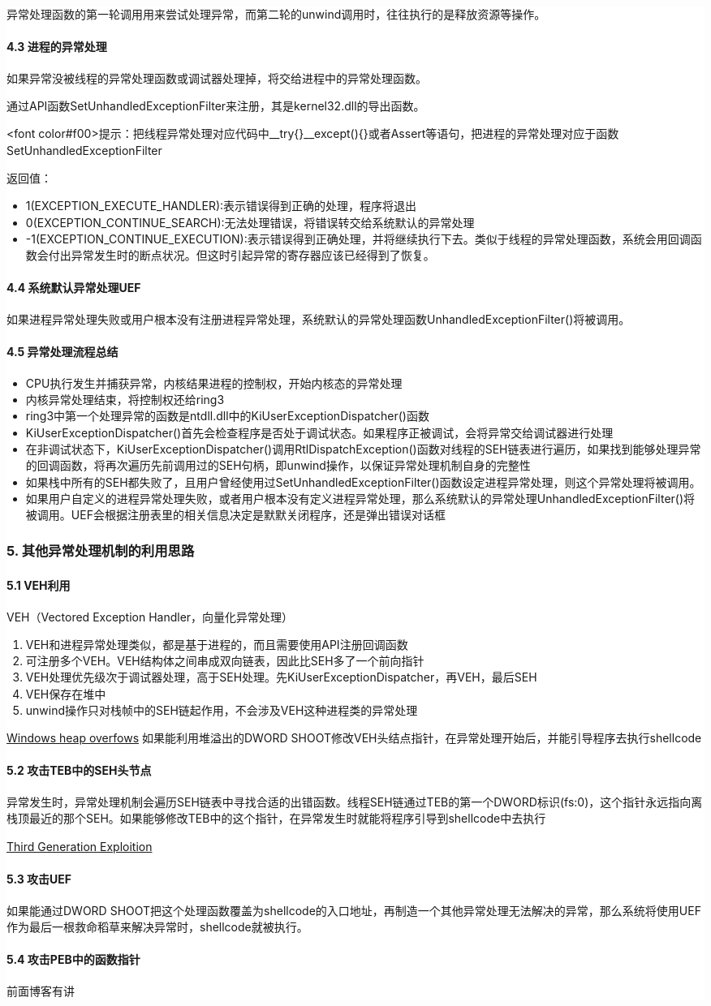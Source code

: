 异常处理函数的第一轮调用用来尝试处理异常，而第二轮的unwind调用时，往往执行的是释放资源等操作。

#### 4.3 进程的异常处理

如果异常没被线程的异常处理函数或调试器处理掉，将交给进程中的异常处理函数。

通过API函数SetUnhandledExceptionFilter来注册，其是kernel32.dll的导出函数。

<font color#f00>提示：把线程异常处理对应代码中__try{}__except(){}或者Assert等语句，把进程的异常处理对应于函数SetUnhandledExceptionFilter</font>

返回值：
* 1(EXCEPTION_EXECUTE_HANDLER):表示错误得到正确的处理，程序将退出
* 0(EXCEPTION_CONTINUE_SEARCH):无法处理错误，将错误转交给系统默认的异常处理
* -1(EXCEPTION_CONTINUE_EXECUTION):表示错误得到正确处理，并将继续执行下去。类似于线程的异常处理函数，系统会用回调函数会付出异常发生时的断点状况。但这时引起异常的寄存器应该已经得到了恢复。

#### 4.4 系统默认异常处理UEF

如果进程异常处理失败或用户根本没有注册进程异常处理，系统默认的异常处理函数UnhandledExceptionFilter()将被调用。

#### 4.5 异常处理流程总结

* CPU执行发生并捕获异常，内核结果进程的控制权，开始内核态的异常处理
* 内核异常处理结束，将控制权还给ring3
* ring3中第一个处理异常的函数是ntdll.dll中的KiUserExceptionDispatcher()函数
* KiUserExceptionDispatcher()首先会检查程序是否处于调试状态。如果程序正被调试，会将异常交给调试器进行处理
* 在非调试状态下，KiUserExceptionDispatcher()调用RtlDispatchException()函数对线程的SEH链表进行遍历，如果找到能够处理异常的回调函数，将再次遍历先前调用过的SEH句柄，即unwind操作，以保证异常处理机制自身的完整性
* 如果栈中所有的SEH都失败了，且用户曾经使用过SetUnhandledExceptionFilter()函数设定进程异常处理，则这个异常处理将被调用。
* 如果用户自定义的进程异常处理失败，或者用户根本没有定义进程异常处理，那么系统默认的异常处理UnhandledExceptionFilter()将被调用。UEF会根据注册表里的相关信息决定是默默关闭程序，还是弹出错误对话框

### 5. 其他异常处理机制的利用思路

#### 5.1 VEH利用

VEH（Vectored Exception Handler，向量化异常处理）
1. VEH和进程异常处理类似，都是基于进程的，而且需要使用API注册回调函数
2. 可注册多个VEH。VEH结构体之间串成双向链表，因此比SEH多了一个前向指针
3. VEH处理优先级次于调试器处理，高于SEH处理。先KiUserExceptionDispatcher，再VEH，最后SEH
4. VEH保存在堆中
5. unwind操作只对栈帧中的SEH链起作用，不会涉及VEH这种进程类的异常处理

[Windows heap overfows](/others/2017-06-28/bh-win-04-litchfield.ppt)
如果能利用堆溢出的DWORD SHOOT修改VEH头结点指针，在异常处理开始后，并能引导程序去执行shellcode

#### 5.2 攻击TEB中的SEH头节点

异常发生时，异常处理机制会遍历SEH链表中寻找合适的出错函数。线程SEH链通过TEB的第一个DWORD标识(fs:0)，这个指针永远指向离栈顶最近的那个SEH。如果能够修改TEB中的这个指针，在异常发生时就能将程序引导到shellcode中去执行

[Third Generation Exploition](/images/2017-06-28/halvarflake-winsec02.ppt)

#### 5.3 攻击UEF

如果能通过DWORD SHOOT把这个处理函数覆盖为shellcode的入口地址，再制造一个其他异常处理无法解决的异常，那么系统将使用UEF作为最后一根救命稻草来解决异常时，shellcode就被执行。

#### 5.4 攻击PEB中的函数指针

前面博客有讲

